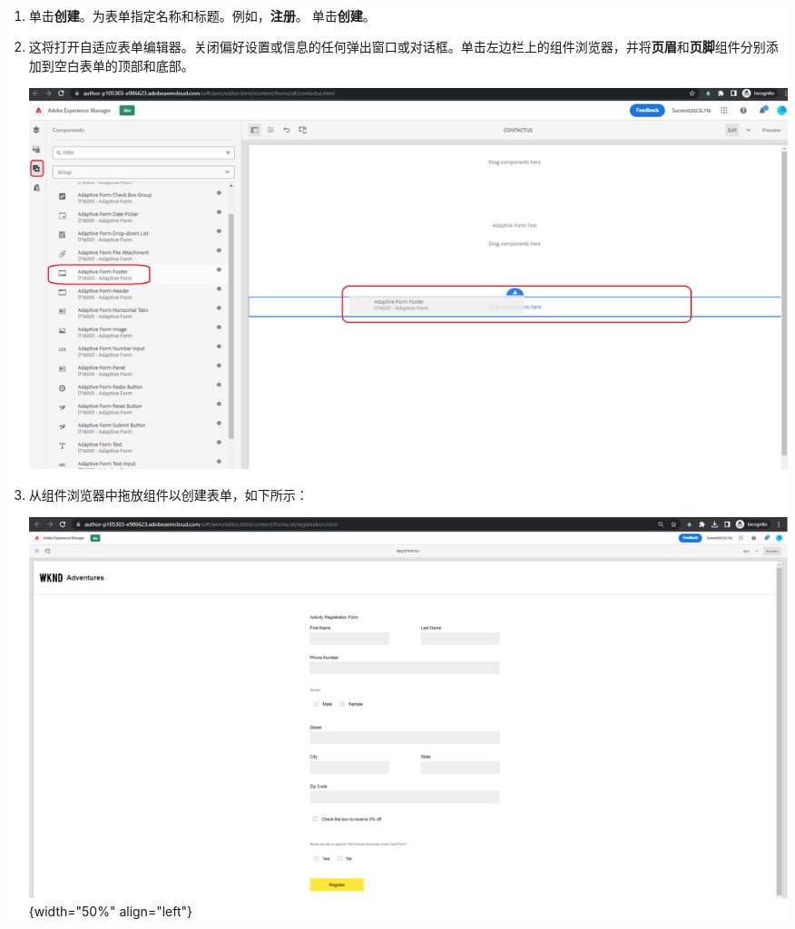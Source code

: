    1. 单击&#x200B;**创建**。为表单指定名称和标题。例如，**注册**。 单击&#x200B;**创建**。

   1. 这将打开自适应表单编辑器。关闭偏好设置或信息的任何弹出窗口或对话框。单击左边栏上的组件浏览器，并将&#x200B;**页眉**&#x200B;和&#x200B;**页脚**&#x200B;组件分别添加到空白表单的顶部和底部。

      ![](/help/assets/screenshot2028121929.png)

   1. 从组件浏览器中拖放组件以创建表单，如下所示：

      ![](/help/assets/screenshot2028115129.png){width="50%" align="left"}

